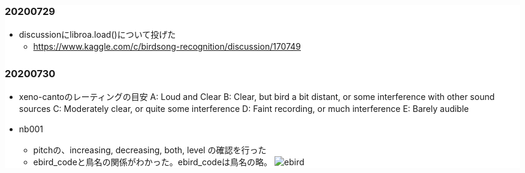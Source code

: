 ### 20200729
- discussionにlibroa.load()について投げた
    - https://www.kaggle.com/c/birdsong-recognition/discussion/170749

### 20200730
- xeno-cantoのレーティングの目安
    A: Loud and Clear
    B: Clear, but bird a bit distant, or some interference with other sound sources
    C: Moderately clear, or quite some interference
    D: Faint recording, or much interference
    E: Barely audible

- nb001
    - pitchの、increasing, decreasing, both, level の確認を行った
    - ebird_codeと鳥名の関係がわかった。ebird_codeは鳥名の略。
      ![ebird](./data/info/images/readme/009.png)



